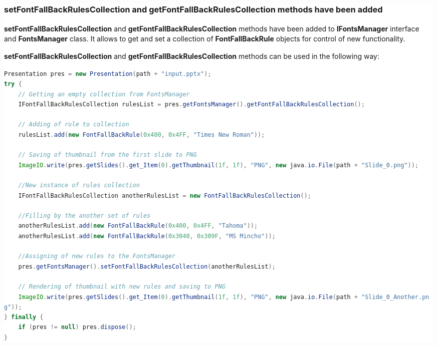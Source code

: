 ### **setFontFallBackRulesCollection and getFontFallBackRulesCollection methods have been added**
**setFontFallBackRulesCollection** and **getFontFallBackRulesCollection** methods have been added to **IFontsManager** interface and **FontsManager** class. It allows to get and set a collection of **FontFallBackRule** objects for control of new functionality.

**setFontFallBackRulesCollection** and **getFontFallBackRulesCollection** methods can be used in the following way:

``` java
Presentation pres = new Presentation(path + "input.pptx");
try {
    // Getting an empty collection from FontsManager
    IFontFallBackRulesCollection rulesList = pres.getFontsManager().getFontFallBackRulesCollection();

    // Adding of rule to collection
    rulesList.add(new FontFallBackRule(0x400, 0x4FF, "Times New Roman"));

    // Saving of thumbnail from the first slide to PNG
    ImageIO.write(pres.getSlides().get_Item(0).getThumbnail(1f, 1f), "PNG", new java.io.File(path + "Slide_0.png"));

    //New instance of rules collection
    IFontFallBackRulesCollection anotherRulesList = new FontFallBackRulesCollection();

    //Filling by the another set of rules
    anotherRulesList.add(new FontFallBackRule(0x400, 0x4FF, "Tahoma"));
    anotherRulesList.add(new FontFallBackRule(0x3040, 0x309F, "MS Mincho"));

    //Assigning of new rules to the FontsManager
    pres.getFontsManager().setFontFallBackRulesCollection(anotherRulesList);

    // Rendering of thumbnail with new rules and saving to PNG
    ImageIO.write(pres.getSlides().get_Item(0).getThumbnail(1f, 1f), "PNG", new java.io.File(path + "Slide_0_Another.png"));
} finally {
    if (pres != null) pres.dispose();
}
```